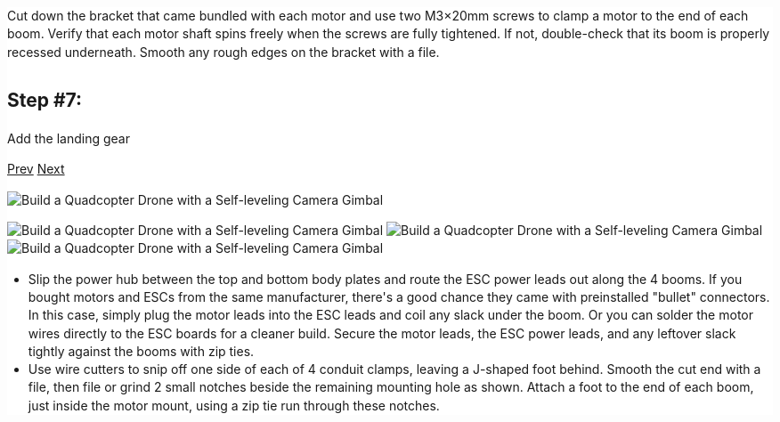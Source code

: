  Cut down the bracket that came bundled with each motor and use two M3×20mm screws to clamp a motor to the end of each boom. Verify that each motor shaft spins freely when the screws are fully tightened. If not, double-check that its boom is properly recessed underneath. Smooth any rough edges on the bracket with a file.

<span class="row">
  <span class="span6">
</span>
</span>

## <span class="black">Step #7:</span>

 Add the landing gear

<span class="span1 prev-project-btn">
  <a href="" id="step-6" class="btn pull-right btn-danger nexter">Prev</a>
</span>

<span class="span1 next-project-btn">
  <a href="" id="step-8" class="btn pull-right btn-danger nexter">Next</a>
</span>

![Build a Quadcopter Drone with a Self-leveling Camera Gimbal](http://cdn.makezine.com/uploads/2014/01/125.jpg)

<span class="row smalls">
  <span class="span2 project-span2-fix text-center">
  <img src="http://cdn.makezine.com/uploads/2014/01/125.jpg" alt="Build a Quadcopter Drone with a Self-leveling Camera Gimbal" class="lazyload thumbs 365208 0">
</span>
  <span class="span2 project-span2-fix text-center">
  <img src="http://cdn.makezine.com/uploads/2014/01/130.jpg" alt="Build a Quadcopter Drone with a Self-leveling Camera Gimbal" class="lazyload thumbs 365208 1">
</span>
  <span class="span2 project-span2-fix text-center">
  <img src="http://cdn.makezine.com/uploads/2014/01/133.jpg" alt="Build a Quadcopter Drone with a Self-leveling Camera Gimbal" class="lazyload thumbs 365208 2">
</span>
</span>

- Slip the power hub between the top and bottom body plates and route the ESC power leads out along the 4 booms. If you bought motors and ESCs from the same manufacturer, there's a good chance they came with preinstalled "bullet" connectors. In this case, simply plug the motor leads into the ESC leads and coil any slack under the boom. Or you can solder the motor wires directly to the ESC boards for a cleaner build. Secure the motor leads, the ESC power leads, and any leftover slack tightly against the booms with zip ties.
- Use wire cutters to snip off one side of each of 4 conduit clamps, leaving a J-shaped foot behind. Smooth the cut end with a file, then file or grind 2 small notches beside the remaining mounting hole as shown. Attach a foot to the end of each boom, just inside the motor mount, using a zip tie run through these notches.

<span class="row">
  <span class="span6">
</span>
</span>
